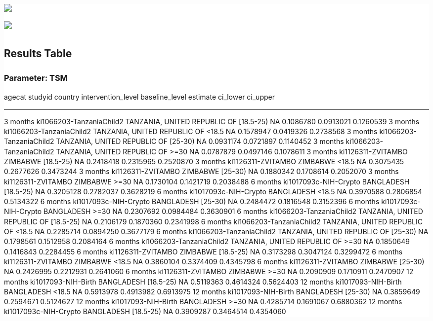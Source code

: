 ![](/tmp/a2665e54-3c44-49d1-8d7a-d74d73ed3620/REPORT_files/figure-html/plot_paf-1.png)

![](/tmp/a2665e54-3c44-49d1-8d7a-d74d73ed3620/REPORT_files/figure-html/plot_par-1.png)

## Results Table

### Parameter: TSM


agecat      studyid                    country                        intervention_level   baseline_level     estimate    ci_lower    ci_upper
----------  -------------------------  -----------------------------  -------------------  ---------------  ----------  ----------  ----------
3 months    ki1066203-TanzaniaChild2   TANZANIA, UNITED REPUBLIC OF   [18.5-25)            NA                0.1086780   0.0913021   0.1260539
3 months    ki1066203-TanzaniaChild2   TANZANIA, UNITED REPUBLIC OF   <18.5                NA                0.1578947   0.0419326   0.2738568
3 months    ki1066203-TanzaniaChild2   TANZANIA, UNITED REPUBLIC OF   [25-30)              NA                0.0931174   0.0721897   0.1140452
3 months    ki1066203-TanzaniaChild2   TANZANIA, UNITED REPUBLIC OF   >=30                 NA                0.0787879   0.0497146   0.1078611
3 months    ki1126311-ZVITAMBO         ZIMBABWE                       [18.5-25)            NA                0.2418418   0.2315965   0.2520870
3 months    ki1126311-ZVITAMBO         ZIMBABWE                       <18.5                NA                0.3075435   0.2677626   0.3473244
3 months    ki1126311-ZVITAMBO         ZIMBABWE                       [25-30)              NA                0.1880342   0.1708614   0.2052070
3 months    ki1126311-ZVITAMBO         ZIMBABWE                       >=30                 NA                0.1730104   0.1421719   0.2038488
6 months    ki1017093c-NIH-Crypto      BANGLADESH                     [18.5-25)            NA                0.3205128   0.2782037   0.3628219
6 months    ki1017093c-NIH-Crypto      BANGLADESH                     <18.5                NA                0.3970588   0.2806854   0.5134322
6 months    ki1017093c-NIH-Crypto      BANGLADESH                     [25-30)              NA                0.2484472   0.1816548   0.3152396
6 months    ki1017093c-NIH-Crypto      BANGLADESH                     >=30                 NA                0.2307692   0.0984484   0.3630901
6 months    ki1066203-TanzaniaChild2   TANZANIA, UNITED REPUBLIC OF   [18.5-25)            NA                0.2106179   0.1870360   0.2341998
6 months    ki1066203-TanzaniaChild2   TANZANIA, UNITED REPUBLIC OF   <18.5                NA                0.2285714   0.0894250   0.3677179
6 months    ki1066203-TanzaniaChild2   TANZANIA, UNITED REPUBLIC OF   [25-30)              NA                0.1798561   0.1512958   0.2084164
6 months    ki1066203-TanzaniaChild2   TANZANIA, UNITED REPUBLIC OF   >=30                 NA                0.1850649   0.1416843   0.2284455
6 months    ki1126311-ZVITAMBO         ZIMBABWE                       [18.5-25)            NA                0.3173298   0.3047124   0.3299472
6 months    ki1126311-ZVITAMBO         ZIMBABWE                       <18.5                NA                0.3860104   0.3374409   0.4345798
6 months    ki1126311-ZVITAMBO         ZIMBABWE                       [25-30)              NA                0.2426995   0.2212931   0.2641060
6 months    ki1126311-ZVITAMBO         ZIMBABWE                       >=30                 NA                0.2090909   0.1710911   0.2470907
12 months   ki1017093-NIH-Birth        BANGLADESH                     [18.5-25)            NA                0.5119363   0.4614324   0.5624403
12 months   ki1017093-NIH-Birth        BANGLADESH                     <18.5                NA                0.5913978   0.4913982   0.6913975
12 months   ki1017093-NIH-Birth        BANGLADESH                     [25-30)              NA                0.3859649   0.2594671   0.5124627
12 months   ki1017093-NIH-Birth        BANGLADESH                     >=30                 NA                0.4285714   0.1691067   0.6880362
12 months   ki1017093c-NIH-Crypto      BANGLADESH                     [18.5-25)            NA                0.3909287   0.3464514   0.4354060